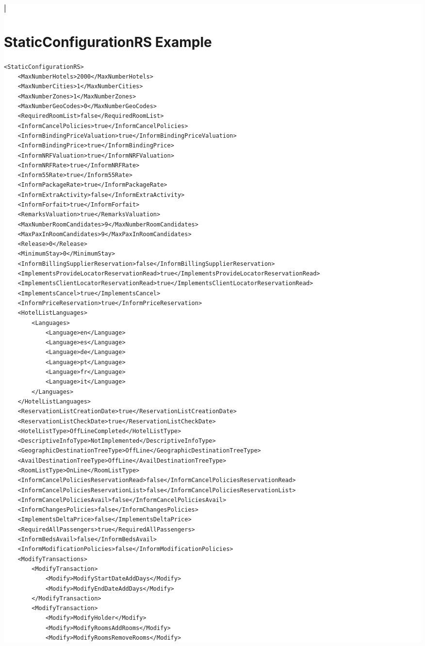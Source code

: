 |

StaticConfigurationRS Example
=============================

    <StaticConfigurationRS>
        <MaxNumberHotels>2000</MaxNumberHotels>
        <MaxNumberCities>1</MaxNumberCities>
        <MaxNumberZones>1</MaxNumberZones>
        <MaxNumberGeoCodes>0</MaxNumberGeoCodes>
        <RequiredRoomList>false</RequiredRoomList>
        <InformCancelPolicies>true</InformCancelPolicies>
        <InformBindingPriceValuation>true</InformBindingPriceValuation>
        <InformBindingPrice>true</InformBindingPrice>
        <InformNRFValuation>true</InformNRFValuation>
        <InformNRFRate>true</InformNRFRate>
        <Inform55Rate>true</Inform55Rate>
        <InformPackageRate>true</InformPackageRate>
        <InformExtraActivity>false</InformExtraActivity>
        <InformForfait>true</InformForfait>
        <RemarksValuation>true</RemarksValuation>
        <MaxNumberRoomCandidates>9</MaxNumberRoomCandidates>
        <MaxPaxInRoomCandidates>9</MaxPaxInRoomCandidates>
        <Release>0</Release>
        <MinimumStay>0</MinimumStay>
        <InformBillingSupplierReservation>false</InformBillingSupplierReservation>
        <ImplementsProvideLocatorReservationRead>true</ImplementsProvideLocatorReservationRead>
        <ImplementsClientLocatorReservationRead>true</ImplementsClientLocatorReservationRead>
        <ImplementsCancel>true</ImplementsCancel>
        <InformPriceReservation>true</InformPriceReservation>
        <HotelListLanguages>
            <Languages>
                <Language>en</Language>
                <Language>es</Language>
                <Language>de</Language>
                <Language>pt</Language>
                <Language>fr</Language>
                <Language>it</Language>
            </Languages>
        </HotelListLanguages>
        <ReservationListCreationDate>true</ReservationListCreationDate>
        <ReservationListCheckDate>true</ReservationListCheckDate>
        <HotelListType>OffLineCompleted</HotelListType>
        <DescriptiveInfoType>NotImplemented</DescriptiveInfoType>
        <GeographicDestinationTreeType>OffLine</GeographicDestinationTreeType>
        <AvailDestinationTreeType>OffLine</AvailDestinationTreeType>
        <RoomListType>OnLine</RoomListType>
        <InformCancelPoliciesReservationRead>false</InformCancelPoliciesReservationRead>
        <InformCancelPoliciesReservationList>false</InformCancelPoliciesReservationList>
        <InformCancelPoliciesAvail>false</InformCancelPoliciesAvail>
        <InformChangesPolicies>false</InformChangesPolicies>
        <ImplementsDeltaPrice>false</ImplementsDeltaPrice>
        <RequiredAllPassengers>true</RequiredAllPassengers>
        <InformBedsAvail>false</InformBedsAvail>
        <InformModificationPolicies>false</InformModificationPolicies>
        <ModifyTransactions>
            <ModifyTransaction>
                <Modify>ModifyStartDateAddDays</Modify>
                <Modify>ModifyEndDateAddDays</Modify>
            </ModifyTransaction>
            <ModifyTransaction>
                <Modify>ModifyHolder</Modify>
                <Modify>ModifyRoomsAddRooms</Modify>
                <Modify>ModifyRoomsRemoveRooms</Modify>